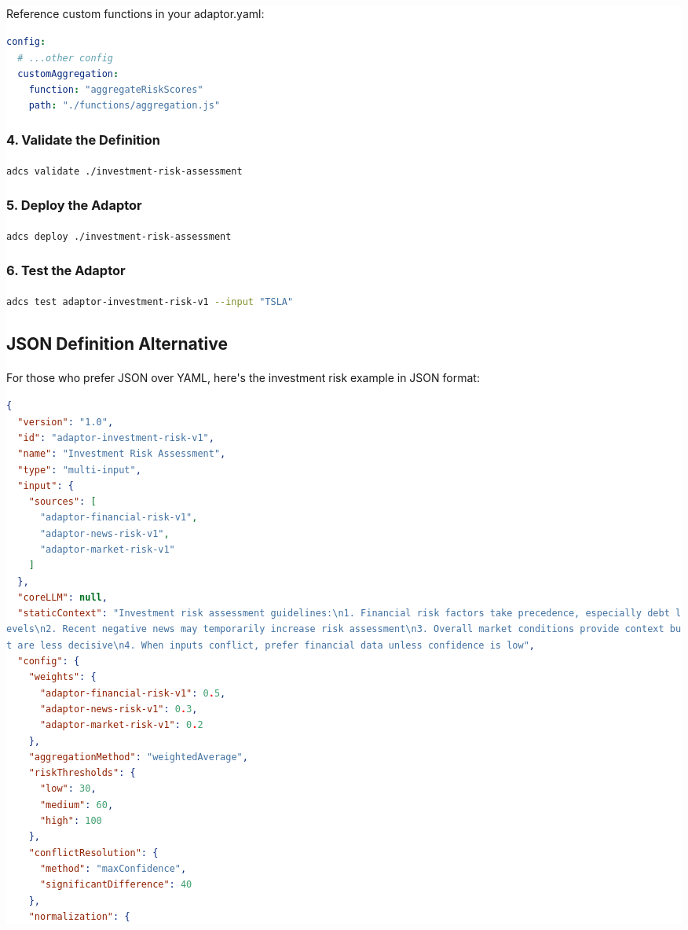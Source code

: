 Reference custom functions in your adaptor.yaml:

```yaml
config:
  # ...other config
  customAggregation:
    function: "aggregateRiskScores"
    path: "./functions/aggregation.js"
```

### 4. Validate the Definition

```bash
adcs validate ./investment-risk-assessment
```

### 5. Deploy the Adaptor

```bash
adcs deploy ./investment-risk-assessment
```

### 6. Test the Adaptor

```bash
adcs test adaptor-investment-risk-v1 --input "TSLA"
```

## JSON Definition Alternative

For those who prefer JSON over YAML, here's the investment risk example in JSON format:

```json
{
  "version": "1.0",
  "id": "adaptor-investment-risk-v1",
  "name": "Investment Risk Assessment",
  "type": "multi-input",
  "input": {
    "sources": [
      "adaptor-financial-risk-v1",
      "adaptor-news-risk-v1",
      "adaptor-market-risk-v1"
    ]
  },
  "coreLLM": null,
  "staticContext": "Investment risk assessment guidelines:\n1. Financial risk factors take precedence, especially debt levels\n2. Recent negative news may temporarily increase risk assessment\n3. Overall market conditions provide context but are less decisive\n4. When inputs conflict, prefer financial data unless confidence is low",
  "config": {
    "weights": {
      "adaptor-financial-risk-v1": 0.5,
      "adaptor-news-risk-v1": 0.3,
      "adaptor-market-risk-v1": 0.2
    },
    "aggregationMethod": "weightedAverage",
    "riskThresholds": {
      "low": 30,
      "medium": 60,
      "high": 100
    },
    "conflictResolution": {
      "method": "maxConfidence",
      "significantDifference": 40
    },
    "normalization": {
```